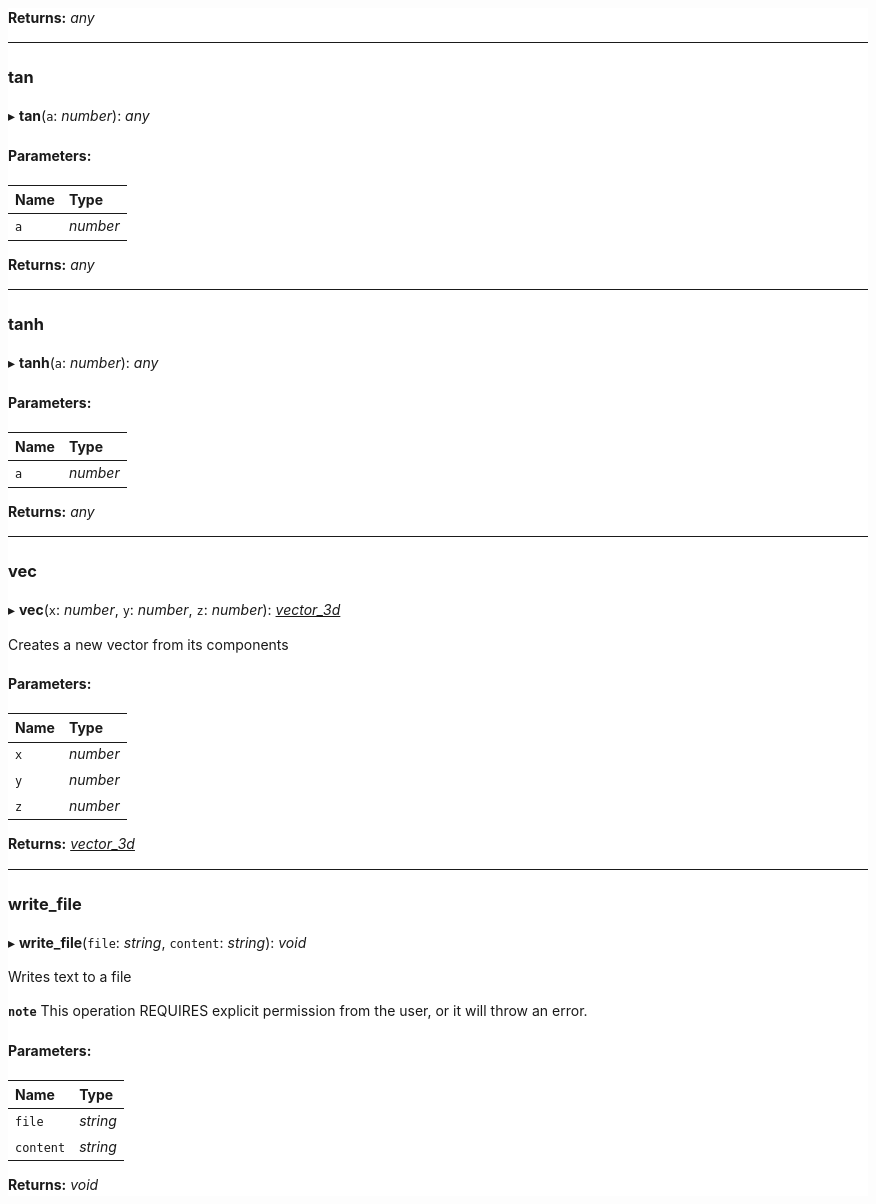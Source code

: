 **Returns:** *any*

___

### tan

▸ **tan**(`a`: *number*): *any*

#### Parameters:

Name | Type |
:------ | :------ |
`a` | *number* |

**Returns:** *any*

___

### tanh

▸ **tanh**(`a`: *number*): *any*

#### Parameters:

Name | Type |
:------ | :------ |
`a` | *number* |

**Returns:** *any*

___

### vec

▸ **vec**(`x`: *number*, `y`: *number*, `z`: *number*): [*vector\_3d*](classes/vector_3d.md)

Creates a new vector from its components

#### Parameters:

Name | Type |
:------ | :------ |
`x` | *number* |
`y` | *number* |
`z` | *number* |

**Returns:** [*vector\_3d*](classes/vector_3d.md)

___

### write\_file

▸ **write_file**(`file`: *string*, `content`: *string*): *void*

Writes text to a file

**`note`** This operation REQUIRES explicit permission from the user,
or it will throw an error.

#### Parameters:

Name | Type |
:------ | :------ |
`file` | *string* |
`content` | *string* |

**Returns:** *void*

